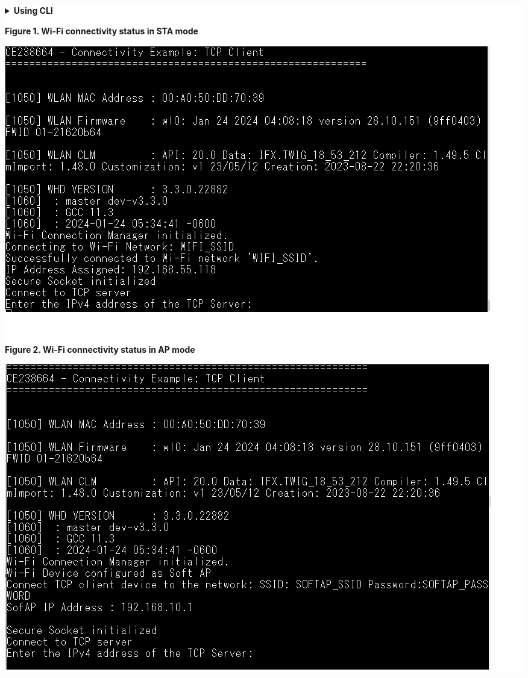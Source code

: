    <details><summary><b>Using CLI</b></summary></details>

   **Figure 1. Wi-Fi connectivity status in STA mode**

   ![](images/tcp-client-sta-pre-connection.png)

   <br />

   **Figure 2. Wi-Fi connectivity status in AP mode**

   ![](images/tcp-client-ap-pre-connection.png)
